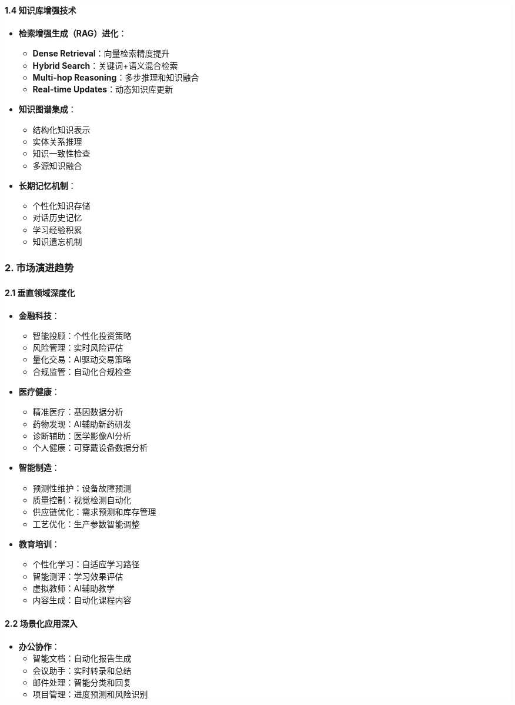 #### 1.4 知识库增强技术
- **检索增强生成（RAG）进化**：
  - **Dense Retrieval**：向量检索精度提升
  - **Hybrid Search**：关键词+语义混合检索
  - **Multi-hop Reasoning**：多步推理和知识融合
  - **Real-time Updates**：动态知识库更新

- **知识图谱集成**：
  - 结构化知识表示
  - 实体关系推理
  - 知识一致性检查
  - 多源知识融合

- **长期记忆机制**：
  - 个性化知识存储
  - 对话历史记忆
  - 学习经验积累
  - 知识遗忘机制

### 2. 市场演进趋势

#### 2.1 垂直领域深度化
- **金融科技**：
  - 智能投顾：个性化投资策略
  - 风险管理：实时风险评估
  - 量化交易：AI驱动交易策略
  - 合规监管：自动化合规检查

- **医疗健康**：
  - 精准医疗：基因数据分析
  - 药物发现：AI辅助新药研发
  - 诊断辅助：医学影像AI分析
  - 个人健康：可穿戴设备数据分析

- **智能制造**：
  - 预测性维护：设备故障预测
  - 质量控制：视觉检测自动化
  - 供应链优化：需求预测和库存管理
  - 工艺优化：生产参数智能调整

- **教育培训**：
  - 个性化学习：自适应学习路径
  - 智能测评：学习效果评估
  - 虚拟教师：AI辅助教学
  - 内容生成：自动化课程内容

#### 2.2 场景化应用深入
- **办公协作**：
  - 智能文档：自动化报告生成
  - 会议助手：实时转录和总结
  - 邮件处理：智能分类和回复
  - 项目管理：进度预测和风险识别
